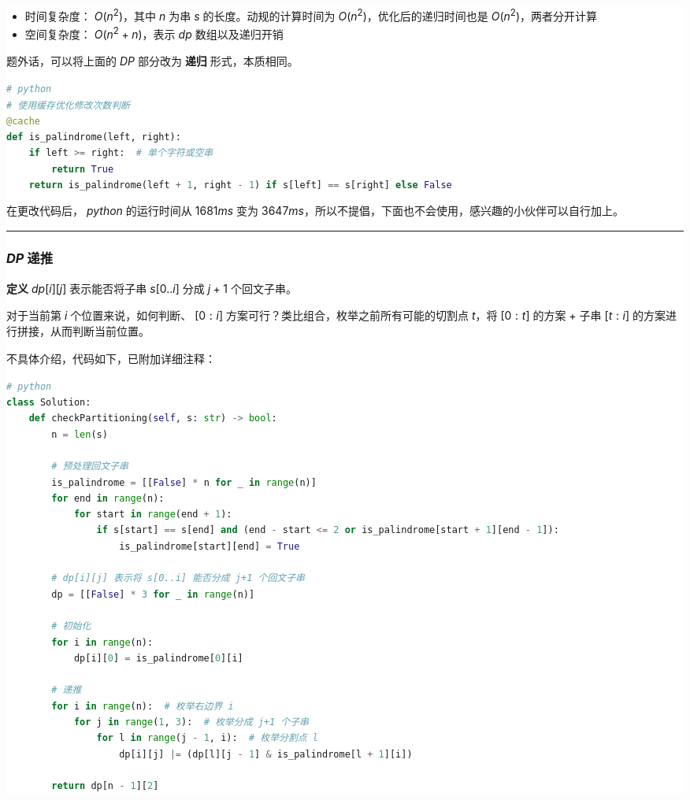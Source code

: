 - 时间复杂度： $O(n^2)$，其中 $n$ 为串 $s$ 的长度。动规的计算时间为 $O(n^2)$，优化后的递归时间也是 $O(n^2)$，两者分开计算
- 空间复杂度： $O(n^2+n)$，表示 $dp$ 数组以及递归开销

题外话，可以将上面的 $DP$ 部分改为 **递归** 形式，本质相同。

```Python
# python
# 使用缓存优化修改次数判断
@cache
def is_palindrome(left, right):
    if left >= right:  # 单个字符或空串
        return True
    return is_palindrome(left + 1, right - 1) if s[left] == s[right] else False
```

在更改代码后， $python$ 的运行时间从 $1681ms$ 变为 $3647ms$，所以不提倡，下面也不会使用，感兴趣的小伙伴可以自行加上。

---

### $DP$ 递推

**定义** $dp[i][j]$ 表示能否将子串 $s[0..i]$ 分成 $j+1$ 个回文子串。

对于当前第 $i$ 个位置来说，如何判断、 $[0:i]$ 方案可行？类比组合，枚举之前所有可能的切割点 $t$，将 $[0:t]$ 的方案 + 子串 $[t:i]$ 的方案进行拼接，从而判断当前位置。

不具体介绍，代码如下，已附加详细注释：

```Python
# python
class Solution:
    def checkPartitioning(self, s: str) -> bool:
        n = len(s)

        # 预处理回文子串
        is_palindrome = [[False] * n for _ in range(n)]
        for end in range(n):
            for start in range(end + 1):
                if s[start] == s[end] and (end - start <= 2 or is_palindrome[start + 1][end - 1]):
                    is_palindrome[start][end] = True

        # dp[i][j] 表示将 s[0..i] 能否分成 j+1 个回文子串
        dp = [[False] * 3 for _ in range(n)]

        # 初始化
        for i in range(n):
            dp[i][0] = is_palindrome[0][i]

        # 递推
        for i in range(n):  # 枚举右边界 i
            for j in range(1, 3):  # 枚举分成 j+1 个子串
                for l in range(j - 1, i):  # 枚举分割点 l
                    dp[i][j] |= (dp[l][j - 1] & is_palindrome[l + 1][i])

        return dp[n - 1][2]
```
